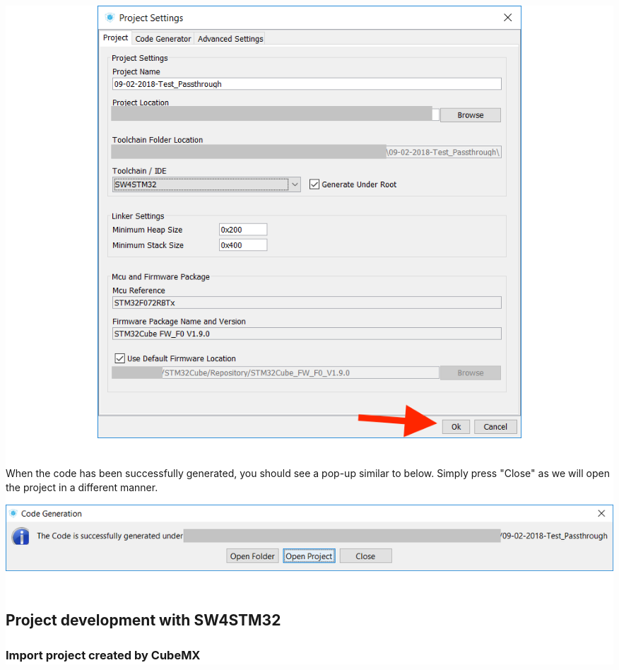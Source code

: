 <div style="text-align:center"><img src ="create_project/12_project_settings_1.png" width="600"/></div>
<br/>

When the code has been successfully generated, you should see a pop-up similar to below. Simply press "Close" as we will open the project in a different manner.     
<div style="text-align:center"><img src ="create_project/13_generate_success_1.png"/></div>
<br/>

## <a id="deploy"></a>Project development with SW4STM32

### Import project created by CubeMX
